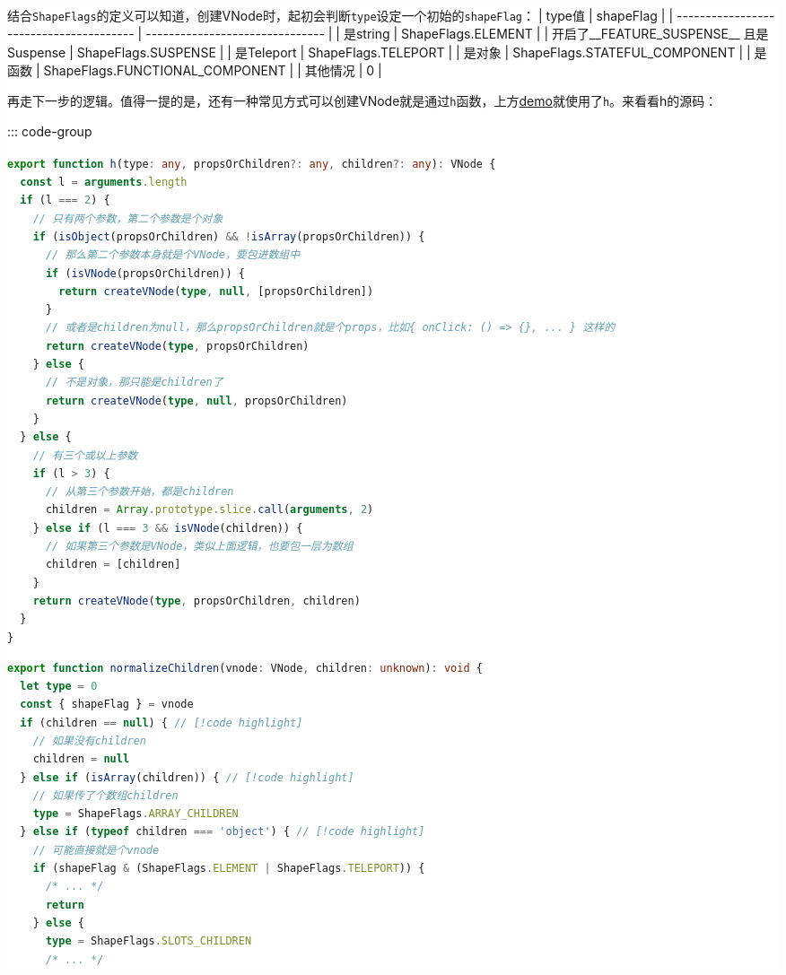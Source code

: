 结合`ShapeFlags`的定义可以知道，创建VNode时，起初会判断`type`设定一个初始的`shapeFlag`：
| type值                                  | shapeFlag                       |
| --------------------------------------- | ------------------------------- |
| 是string                                | ShapeFlags.ELEMENT              |
| 开启了__FEATURE_SUSPENSE__ 且是Suspense | ShapeFlags.SUSPENSE             |
| 是Teleport                              | ShapeFlags.TELEPORT             |
| 是对象                                  | ShapeFlags.STATEFUL_COMPONENT   |
| 是函数                                  | ShapeFlags.FUNCTIONAL_COMPONENT |
| 其他情况                                | 0                               |

再走下一步的逻辑。值得一提的是，还有一种常见方式可以创建VNode就是通过`h`函数，上方[demo](#渲染系统)就使用了`h`。来看看h的源码：

::: code-group
```ts [runtime-core/src/h.ts]
export function h(type: any, propsOrChildren?: any, children?: any): VNode {
  const l = arguments.length
  if (l === 2) {
    // 只有两个参数，第二个参数是个对象
    if (isObject(propsOrChildren) && !isArray(propsOrChildren)) {
      // 那么第二个参数本身就是个VNode，要包进数组中
      if (isVNode(propsOrChildren)) {
        return createVNode(type, null, [propsOrChildren])
      }
      // 或者是children为null，那么propsOrChildren就是个props，比如{ onClick: () => {}, ... } 这样的
      return createVNode(type, propsOrChildren)
    } else {
      // 不是对象，那只能是children了
      return createVNode(type, null, propsOrChildren)
    }
  } else {
    // 有三个或以上参数
    if (l > 3) {
      // 从第三个参数开始，都是children
      children = Array.prototype.slice.call(arguments, 2)
    } else if (l === 3 && isVNode(children)) {
      // 如果第三个参数是VNode，类似上面逻辑，也要包一层为数组
      children = [children]
    }
    return createVNode(type, propsOrChildren, children)
  }
}
```

```ts [normalizeChildren]
export function normalizeChildren(vnode: VNode, children: unknown): void {
  let type = 0
  const { shapeFlag } = vnode
  if (children == null) { // [!code highlight]
    // 如果没有children
    children = null
  } else if (isArray(children)) { // [!code highlight]
    // 如果传了个数组children
    type = ShapeFlags.ARRAY_CHILDREN
  } else if (typeof children === 'object') { // [!code highlight]
    // 可能直接就是个vnode
    if (shapeFlag & (ShapeFlags.ELEMENT | ShapeFlags.TELEPORT)) {
      /* ... */
      return
    } else {
      type = ShapeFlags.SLOTS_CHILDREN
      /* ... */
```